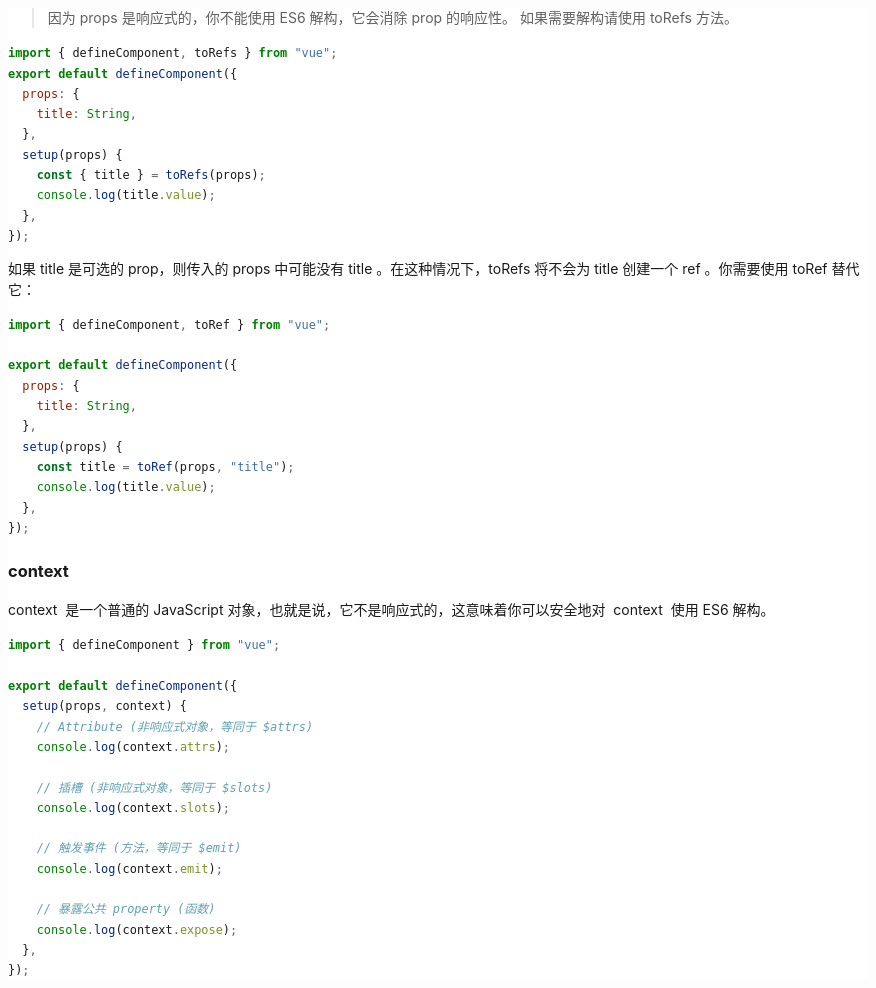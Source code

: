 > 因为 props 是响应式的，你不能使用 ES6 解构，它会消除 prop 的响应性。
> 如果需要解构请使用 toRefs 方法。

```js
import { defineComponent, toRefs } from "vue";
export default defineComponent({
  props: {
    title: String,
  },
  setup(props) {
    const { title } = toRefs(props);
    console.log(title.value);
  },
});
```

如果 title 是可选的 prop，则传入的 props 中可能没有 title 。在这种情况下，toRefs 将不会为 title 创建一个 ref 。你需要使用 toRef 替代它：

```js
import { defineComponent, toRef } from "vue";

export default defineComponent({
  props: {
    title: String,
  },
  setup(props) {
    const title = toRef(props, "title");
    console.log(title.value);
  },
});
```

### context

context  是一个普通的 JavaScript 对象，也就是说，它不是响应式的，这意味着你可以安全地对  context  使用 ES6 解构。

```js
import { defineComponent } from "vue";

export default defineComponent({
  setup(props, context) {
    // Attribute (非响应式对象，等同于 $attrs)
    console.log(context.attrs);

    // 插槽 (非响应式对象，等同于 $slots)
    console.log(context.slots);

    // 触发事件 (方法，等同于 $emit)
    console.log(context.emit);

    // 暴露公共 property (函数)
    console.log(context.expose);
  },
});
```
